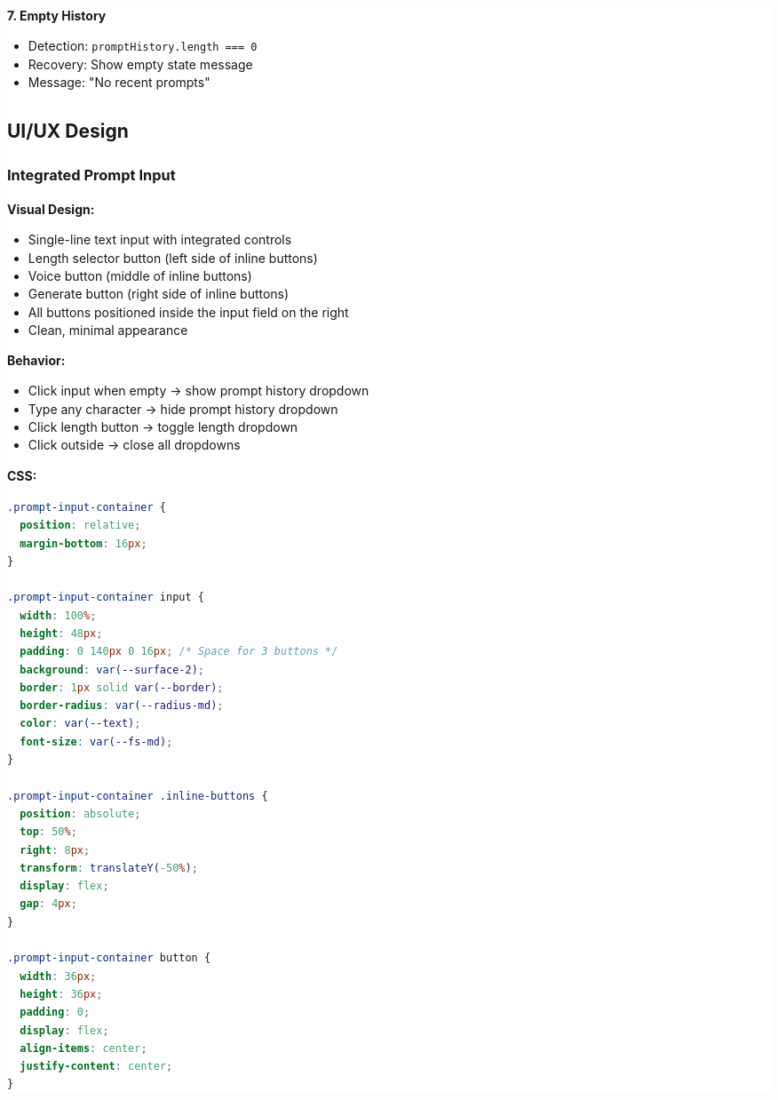 **7. Empty History**
- Detection: `promptHistory.length === 0`
- Recovery: Show empty state message
- Message: "No recent prompts"

## UI/UX Design

### Integrated Prompt Input

**Visual Design:**
- Single-line text input with integrated controls
- Length selector button (left side of inline buttons)
- Voice button (middle of inline buttons)
- Generate button (right side of inline buttons)
- All buttons positioned inside the input field on the right
- Clean, minimal appearance

**Behavior:**
- Click input when empty → show prompt history dropdown
- Type any character → hide prompt history dropdown
- Click length button → toggle length dropdown
- Click outside → close all dropdowns

**CSS:**
```css
.prompt-input-container {
  position: relative;
  margin-bottom: 16px;
}

.prompt-input-container input {
  width: 100%;
  height: 48px;
  padding: 0 140px 0 16px; /* Space for 3 buttons */
  background: var(--surface-2);
  border: 1px solid var(--border);
  border-radius: var(--radius-md);
  color: var(--text);
  font-size: var(--fs-md);
}

.prompt-input-container .inline-buttons {
  position: absolute;
  top: 50%;
  right: 8px;
  transform: translateY(-50%);
  display: flex;
  gap: 4px;
}

.prompt-input-container button {
  width: 36px;
  height: 36px;
  padding: 0;
  display: flex;
  align-items: center;
  justify-content: center;
}
```
